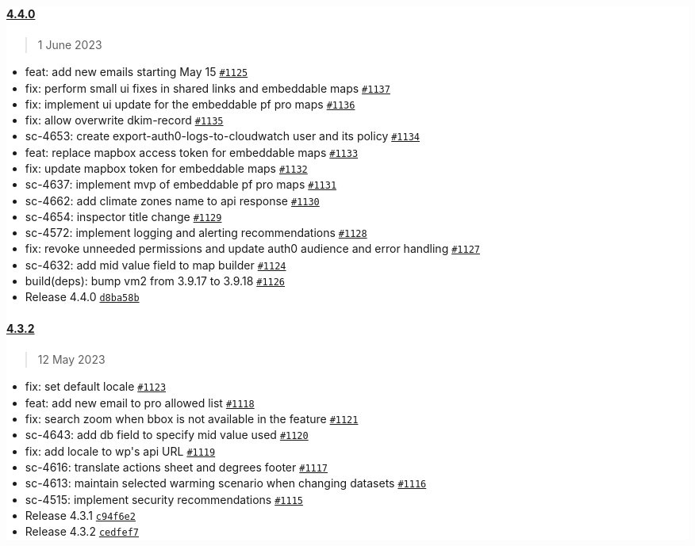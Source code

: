 #### [4.4.0](https://github.com/Probable-Futures/apps/compare/4.3.2...4.4.0)

> 1 June 2023

- feat: add new emails starting May 15 [`#1125`](https://github.com/Probable-Futures/apps/pull/1125)
- fix: perform small ui fixes in shared links and embeddable maps [`#1137`](https://github.com/Probable-Futures/apps/pull/1137)
- fix: implement ui update for the embeddable pf pro maps [`#1136`](https://github.com/Probable-Futures/apps/pull/1136)
- fix: allow overwrite dkim-record [`#1135`](https://github.com/Probable-Futures/apps/pull/1135)
- sc-4653: create export-auth0-logs-to-cloudwatch user and its policy [`#1134`](https://github.com/Probable-Futures/apps/pull/1134)
- feat: replace mapbox access token for embeddable maps [`#1133`](https://github.com/Probable-Futures/apps/pull/1133)
- fix: update mapbox token for embeddable maps [`#1132`](https://github.com/Probable-Futures/apps/pull/1132)
- sc-4637: implement mvp of embeddable pf pro maps [`#1131`](https://github.com/Probable-Futures/apps/pull/1131)
- sc-4662: add climate zones name to api response [`#1130`](https://github.com/Probable-Futures/apps/pull/1130)
- sc-4654: inspector title change [`#1129`](https://github.com/Probable-Futures/apps/pull/1129)
- sc-4572: implement logging and alerting recommendations [`#1128`](https://github.com/Probable-Futures/apps/pull/1128)
- fix: revoke unneeded permissions and update auth0 audience and error handling [`#1127`](https://github.com/Probable-Futures/apps/pull/1127)
- sc-4632: add mid value field to map builder [`#1124`](https://github.com/Probable-Futures/apps/pull/1124)
- build(deps): bump vm2 from 3.9.17 to 3.9.18 [`#1126`](https://github.com/Probable-Futures/apps/pull/1126)
- Release 4.4.0 [`d8ba58b`](https://github.com/Probable-Futures/apps/commit/d8ba58bf240a121fa30c47f62f7986646af2f2f9)

#### [4.3.2](https://github.com/Probable-Futures/apps/compare/4.3.0...4.3.2)

> 12 May 2023

- fix: set default locale [`#1123`](https://github.com/Probable-Futures/apps/pull/1123)
- feat: add new email to pro allowed list [`#1118`](https://github.com/Probable-Futures/apps/pull/1118)
- fix: search zoom when bbox is not available in the feature [`#1121`](https://github.com/Probable-Futures/apps/pull/1121)
- sc-4643: add db field to specify mid value used [`#1120`](https://github.com/Probable-Futures/apps/pull/1120)
- fix: add locale to wp's api URL [`#1119`](https://github.com/Probable-Futures/apps/pull/1119)
- sc-4616: translate actions sheet and degrees footer [`#1117`](https://github.com/Probable-Futures/apps/pull/1117)
- sc-4613: maintain selected warming scenario when changing datasets [`#1116`](https://github.com/Probable-Futures/apps/pull/1116)
- sc-4515: implement security recommendations [`#1115`](https://github.com/Probable-Futures/apps/pull/1115)
- Release 4.3.1 [`c94f6e2`](https://github.com/Probable-Futures/apps/commit/c94f6e266ea2f920baba39b5a89d628334fbe674)
- Release 4.3.2 [`cedfef7`](https://github.com/Probable-Futures/apps/commit/cedfef761f4d91b8f21b126bb8f0f91ff954ce68)
